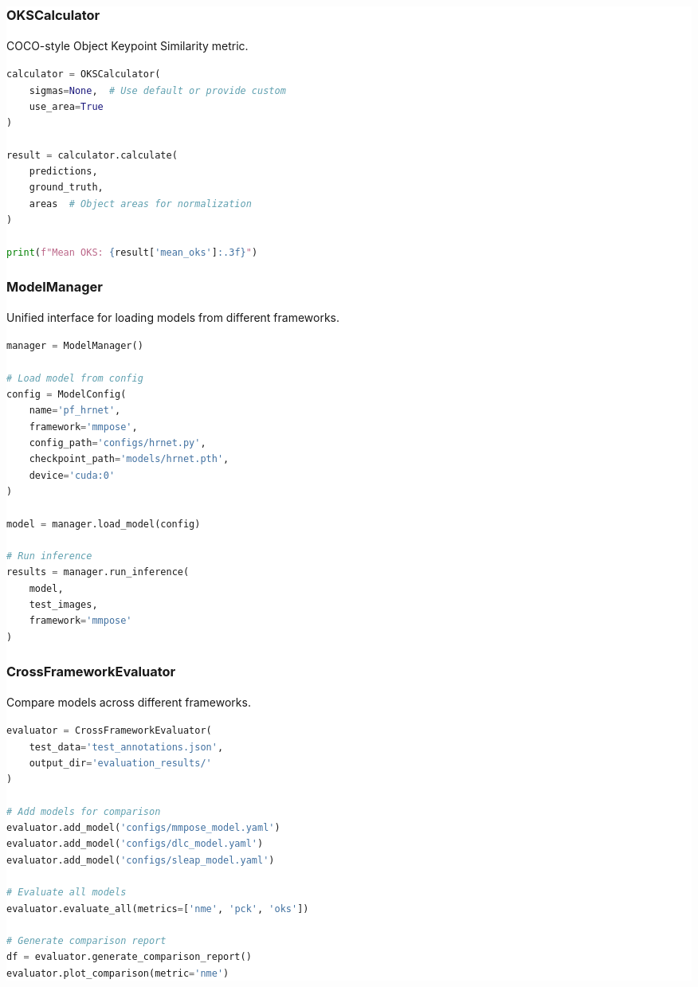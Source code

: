 ### OKSCalculator

COCO-style Object Keypoint Similarity metric.

```python
calculator = OKSCalculator(
    sigmas=None,  # Use default or provide custom
    use_area=True
)

result = calculator.calculate(
    predictions,
    ground_truth,
    areas  # Object areas for normalization
)

print(f"Mean OKS: {result['mean_oks']:.3f}")
```

### ModelManager

Unified interface for loading models from different frameworks.

```python
manager = ModelManager()

# Load model from config
config = ModelConfig(
    name='pf_hrnet',
    framework='mmpose',
    config_path='configs/hrnet.py',
    checkpoint_path='models/hrnet.pth',
    device='cuda:0'
)

model = manager.load_model(config)

# Run inference
results = manager.run_inference(
    model,
    test_images,
    framework='mmpose'
)
```

### CrossFrameworkEvaluator

Compare models across different frameworks.

```python
evaluator = CrossFrameworkEvaluator(
    test_data='test_annotations.json',
    output_dir='evaluation_results/'
)

# Add models for comparison
evaluator.add_model('configs/mmpose_model.yaml')
evaluator.add_model('configs/dlc_model.yaml')
evaluator.add_model('configs/sleap_model.yaml')

# Evaluate all models
evaluator.evaluate_all(metrics=['nme', 'pck', 'oks'])

# Generate comparison report
df = evaluator.generate_comparison_report()
evaluator.plot_comparison(metric='nme')
```